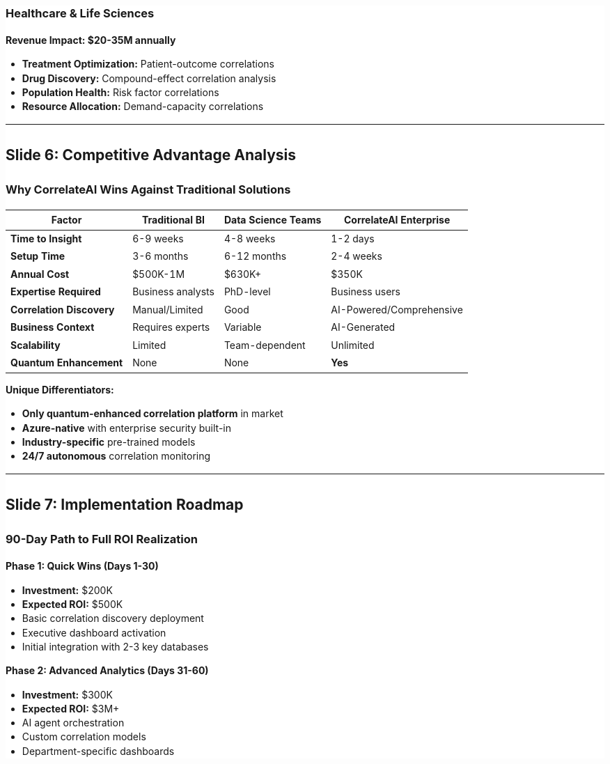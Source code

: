 ### Healthcare & Life Sciences
**Revenue Impact: $20-35M annually**
- **Treatment Optimization:** Patient-outcome correlations
- **Drug Discovery:** Compound-effect correlation analysis
- **Population Health:** Risk factor correlations
- **Resource Allocation:** Demand-capacity correlations

---

## Slide 6: Competitive Advantage Analysis
### Why CorrelateAI Wins Against Traditional Solutions

| Factor | Traditional BI | Data Science Teams | CorrelateAI Enterprise |
|--------|----------------|-------------------|----------------------|
| **Time to Insight** | 6-9 weeks | 4-8 weeks | 1-2 days |
| **Setup Time** | 3-6 months | 6-12 months | 2-4 weeks |
| **Annual Cost** | $500K-1M | $630K+ | $350K |
| **Expertise Required** | Business analysts | PhD-level | Business users |
| **Correlation Discovery** | Manual/Limited | Good | AI-Powered/Comprehensive |
| **Business Context** | Requires experts | Variable | AI-Generated |
| **Scalability** | Limited | Team-dependent | Unlimited |
| **Quantum Enhancement** | None | None | **Yes** |

**Unique Differentiators:**
- **Only quantum-enhanced correlation platform** in market
- **Azure-native** with enterprise security built-in
- **Industry-specific** pre-trained models
- **24/7 autonomous** correlation monitoring

---

## Slide 7: Implementation Roadmap
### 90-Day Path to Full ROI Realization

**Phase 1: Quick Wins (Days 1-30)**
- **Investment:** $200K  
- **Expected ROI:** $500K
- Basic correlation discovery deployment
- Executive dashboard activation
- Initial integration with 2-3 key databases

**Phase 2: Advanced Analytics (Days 31-60)**  
- **Investment:** $300K
- **Expected ROI:** $3M+
- AI agent orchestration
- Custom correlation models
- Department-specific dashboards
